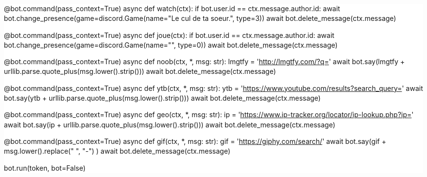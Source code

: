  @bot.command(pass_context=True) 
 async def watch(ctx): 
     if bot.user.id == ctx.message.author.id: 
         await bot.change_presence(game=discord.Game(name="Le cul de ta soeur.", type=3)) 
     await bot.delete_message(ctx.message) 
  
 @bot.command(pass_context=True) 
 async def joue(ctx): 
     if bot.user.id == ctx.message.author.id: 
         await bot.change_presence(game=discord.Game(name="", type=0)) 
     await bot.delete_message(ctx.message) 
  
 @bot.command(pass_context=True) 
 async def noob(ctx, *, msg: str): 
         lmgtfy = 'http://lmgtfy.com/?q=' 
         await bot.say(lmgtfy + urllib.parse.quote_plus(msg.lower().strip())) 
         await bot.delete_message(ctx.message) 
  
 @bot.command(pass_context=True) 
 async def ytb(ctx, *, msg: str): 
         ytb = 'https://www.youtube.com/results?search_query=' 
         await bot.say(ytb + urllib.parse.quote_plus(msg.lower().strip())) 
         await bot.delete_message(ctx.message) 
  
 @bot.command(pass_context=True) 
 async def geo(ctx, *, msg: str): 
         ip = 'https://www.ip-tracker.org/locator/ip-lookup.php?ip=' 
         await bot.say(ip + urllib.parse.quote_plus(msg.lower().strip())) 
         await bot.delete_message(ctx.message) 
  
  
 @bot.command(pass_context=True) 
 async def gif(ctx, *, msg: str): 
         gif = 'https://giphy.com/search/' 
         await bot.say(gif + msg.lower().replace(" ", "-") ) 
         await bot.delete_message(ctx.message) 
  
  
  
  
 bot.run(token, bot=False)